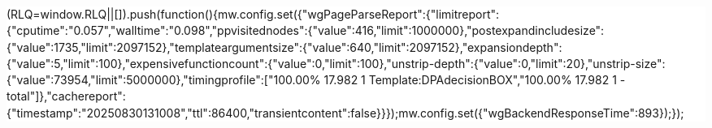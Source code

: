 (RLQ=window.RLQ||\[\]).push(function(){mw.config.set({"wgPageParseReport":{"limitreport":{"cputime":"0.057","walltime":"0.098","ppvisitednodes":{"value":416,"limit":1000000},"postexpandincludesize":{"value":1735,"limit":2097152},"templateargumentsize":{"value":640,"limit":2097152},"expansiondepth":{"value":5,"limit":100},"expensivefunctioncount":{"value":0,"limit":100},"unstrip-depth":{"value":0,"limit":20},"unstrip-size":{"value":73954,"limit":5000000},"timingprofile":\["100.00% 17.982 1 Template:DPAdecisionBOX","100.00% 17.982 1 -total"\]},"cachereport":{"timestamp":"20250830131008","ttl":86400,"transientcontent":false}}});mw.config.set({"wgBackendResponseTime":893});});
